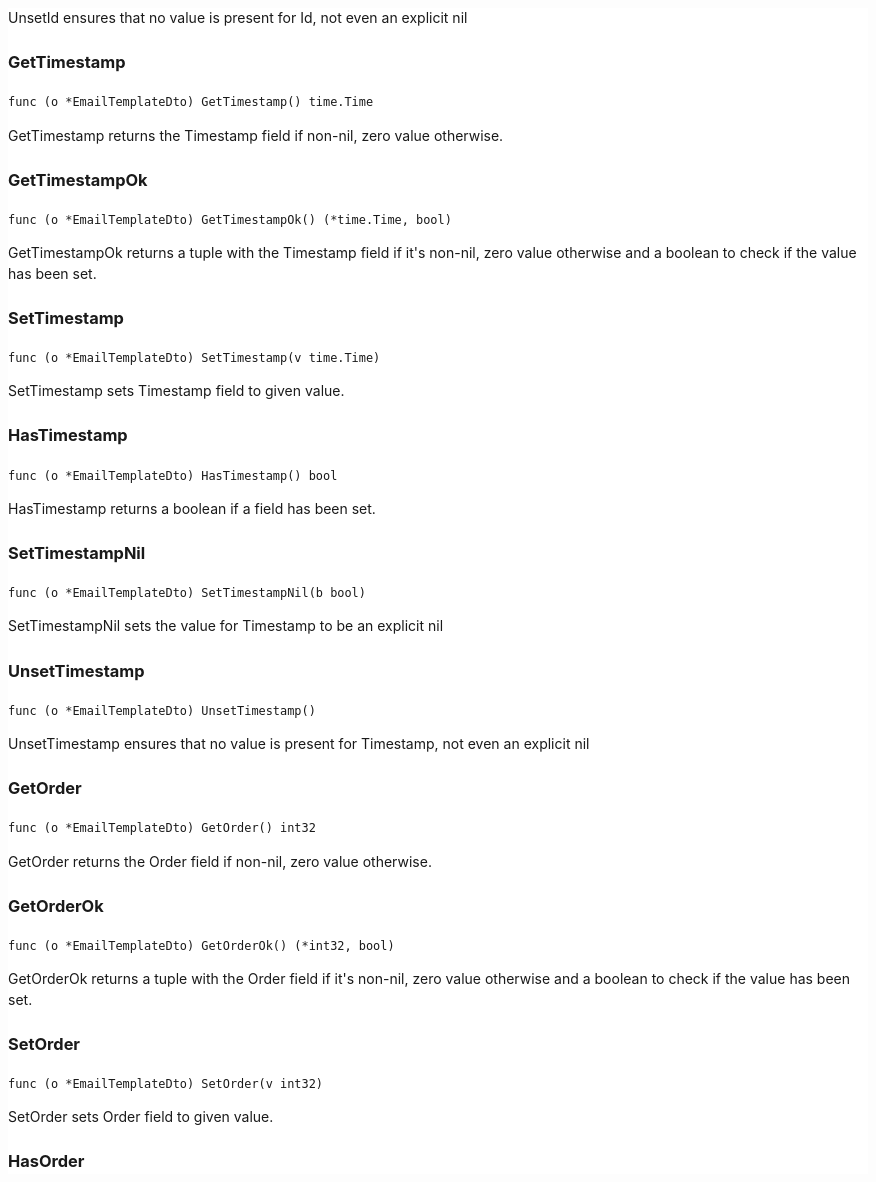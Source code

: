 UnsetId ensures that no value is present for Id, not even an explicit nil
### GetTimestamp

`func (o *EmailTemplateDto) GetTimestamp() time.Time`

GetTimestamp returns the Timestamp field if non-nil, zero value otherwise.

### GetTimestampOk

`func (o *EmailTemplateDto) GetTimestampOk() (*time.Time, bool)`

GetTimestampOk returns a tuple with the Timestamp field if it's non-nil, zero value otherwise
and a boolean to check if the value has been set.

### SetTimestamp

`func (o *EmailTemplateDto) SetTimestamp(v time.Time)`

SetTimestamp sets Timestamp field to given value.

### HasTimestamp

`func (o *EmailTemplateDto) HasTimestamp() bool`

HasTimestamp returns a boolean if a field has been set.

### SetTimestampNil

`func (o *EmailTemplateDto) SetTimestampNil(b bool)`

 SetTimestampNil sets the value for Timestamp to be an explicit nil

### UnsetTimestamp
`func (o *EmailTemplateDto) UnsetTimestamp()`

UnsetTimestamp ensures that no value is present for Timestamp, not even an explicit nil
### GetOrder

`func (o *EmailTemplateDto) GetOrder() int32`

GetOrder returns the Order field if non-nil, zero value otherwise.

### GetOrderOk

`func (o *EmailTemplateDto) GetOrderOk() (*int32, bool)`

GetOrderOk returns a tuple with the Order field if it's non-nil, zero value otherwise
and a boolean to check if the value has been set.

### SetOrder

`func (o *EmailTemplateDto) SetOrder(v int32)`

SetOrder sets Order field to given value.

### HasOrder
